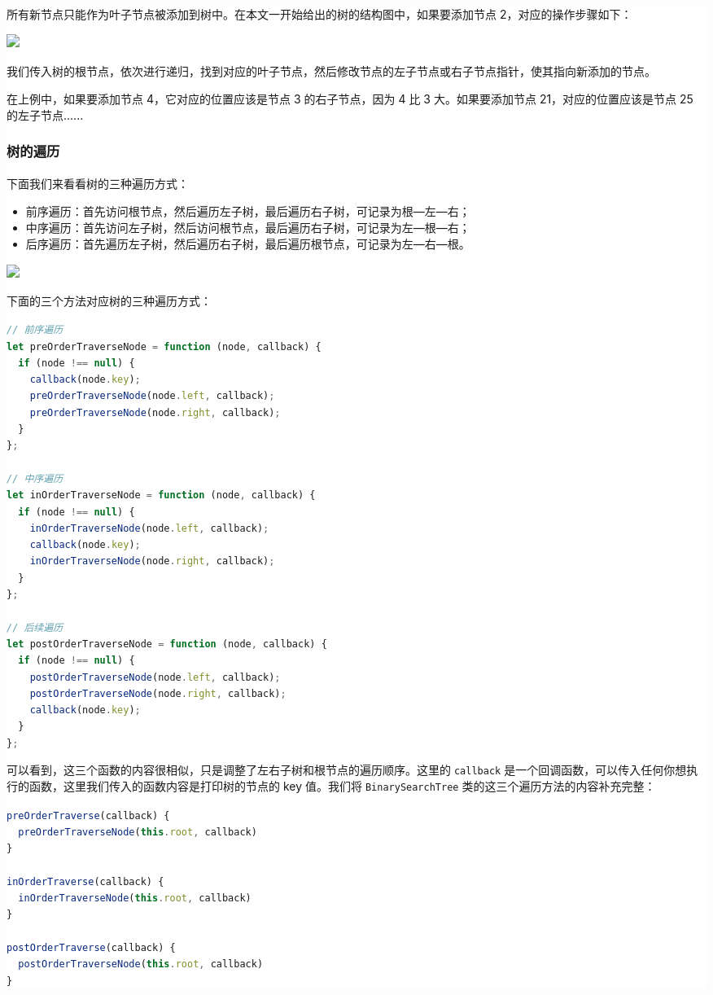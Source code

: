 所有新节点只能作为叶子节点被添加到树中。在本文一开始给出的树的结构图中，如果要添加节点 2，对应的操作步骤如下：

![](https://alvin-cdn.oss-cn-shenzhen.aliyuncs.com/images/tree3.png)

我们传入树的根节点，依次进行递归，找到对应的叶子节点，然后修改节点的左子节点或右子节点指针，使其指向新添加的节点。

在上例中，如果要添加节点 4，它对应的位置应该是节点 3 的右子节点，因为 4 比 3 大。如果要添加节点 21，对应的位置应该是节点 25 的左子节点......

### 树的遍历

下面我们来看看树的三种遍历方式：

- 前序遍历：首先访问根节点，然后遍历左子树，最后遍历右子树，可记录为根—左—右；
- 中序遍历：首先访问左子树，然后访问根节点，最后遍历右子树，可记录为左—根—右；
- 后序遍历：首先遍历左子树，然后遍历右子树，最后遍历根节点，可记录为左—右—根。

![](https://alvin-cdn.oss-cn-shenzhen.aliyuncs.com/images/tree4.png)

下面的三个方法对应树的三种遍历方式：

```js
// 前序遍历
let preOrderTraverseNode = function (node, callback) {
  if (node !== null) {
    callback(node.key);
    preOrderTraverseNode(node.left, callback);
    preOrderTraverseNode(node.right, callback);
  }
};

// 中序遍历
let inOrderTraverseNode = function (node, callback) {
  if (node !== null) {
    inOrderTraverseNode(node.left, callback);
    callback(node.key);
    inOrderTraverseNode(node.right, callback);
  }
};

// 后续遍历
let postOrderTraverseNode = function (node, callback) {
  if (node !== null) {
    postOrderTraverseNode(node.left, callback);
    postOrderTraverseNode(node.right, callback);
    callback(node.key);
  }
};
```

可以看到，这三个函数的内容很相似，只是调整了左右子树和根节点的遍历顺序。这里的 `callback` 是一个回调函数，可以传入任何你想执行的函数，这里我们传入的函数内容是打印树的节点的 key 值。我们将 `BinarySearchTree` 类的这三个遍历方法的内容补充完整：

```js
preOrderTraverse(callback) {
  preOrderTraverseNode(this.root, callback)
}

inOrderTraverse(callback) {
  inOrderTraverseNode(this.root, callback)
}

postOrderTraverse(callback) {
  postOrderTraverseNode(this.root, callback)
}
```
